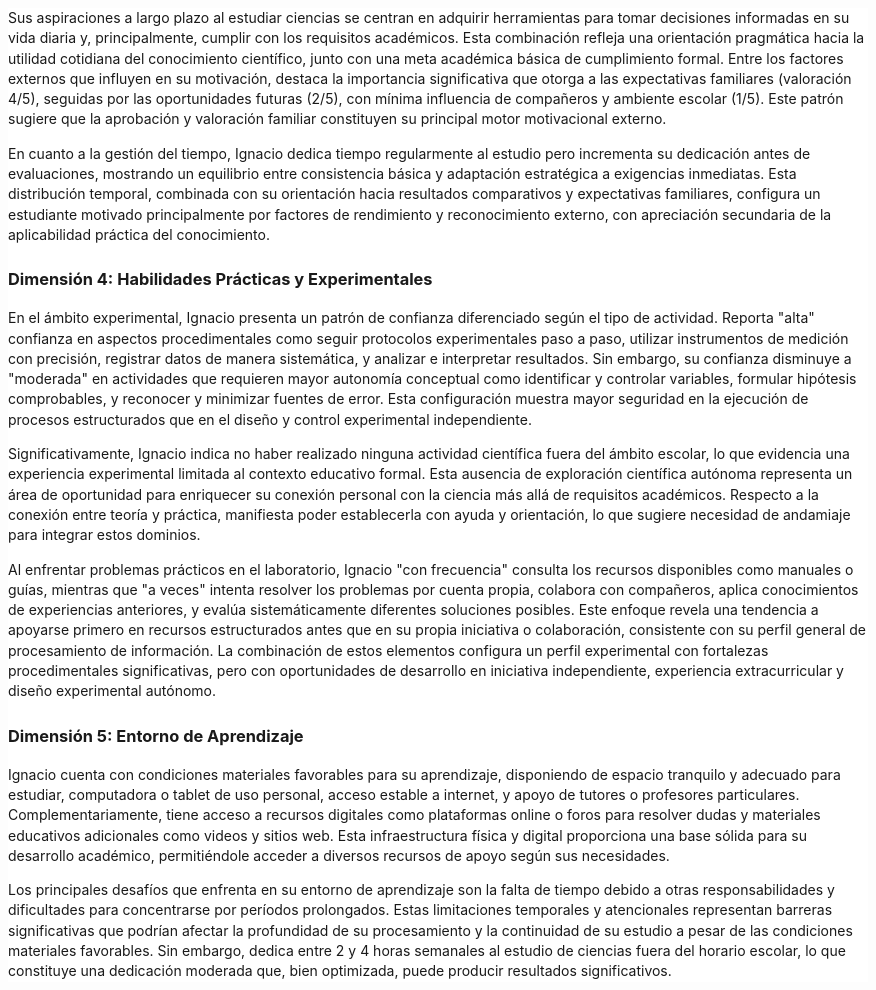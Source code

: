 Sus aspiraciones a largo plazo al estudiar ciencias se centran en adquirir herramientas para tomar decisiones informadas en su vida diaria y, principalmente, cumplir con los requisitos académicos. Esta combinación refleja una orientación pragmática hacia la utilidad cotidiana del conocimiento científico, junto con una meta académica básica de cumplimiento formal. Entre los factores externos que influyen en su motivación, destaca la importancia significativa que otorga a las expectativas familiares (valoración 4/5), seguidas por las oportunidades futuras (2/5), con mínima influencia de compañeros y ambiente escolar (1/5). Este patrón sugiere que la aprobación y valoración familiar constituyen su principal motor motivacional externo.

En cuanto a la gestión del tiempo, Ignacio dedica tiempo regularmente al estudio pero incrementa su dedicación antes de evaluaciones, mostrando un equilibrio entre consistencia básica y adaptación estratégica a exigencias inmediatas. Esta distribución temporal, combinada con su orientación hacia resultados comparativos y expectativas familiares, configura un estudiante motivado principalmente por factores de rendimiento y reconocimiento externo, con apreciación secundaria de la aplicabilidad práctica del conocimiento.

### Dimensión 4: Habilidades Prácticas y Experimentales

En el ámbito experimental, Ignacio presenta un patrón de confianza diferenciado según el tipo de actividad. Reporta "alta" confianza en aspectos procedimentales como seguir protocolos experimentales paso a paso, utilizar instrumentos de medición con precisión, registrar datos de manera sistemática, y analizar e interpretar resultados. Sin embargo, su confianza disminuye a "moderada" en actividades que requieren mayor autonomía conceptual como identificar y controlar variables, formular hipótesis comprobables, y reconocer y minimizar fuentes de error. Esta configuración muestra mayor seguridad en la ejecución de procesos estructurados que en el diseño y control experimental independiente.

Significativamente, Ignacio indica no haber realizado ninguna actividad científica fuera del ámbito escolar, lo que evidencia una experiencia experimental limitada al contexto educativo formal. Esta ausencia de exploración científica autónoma representa un área de oportunidad para enriquecer su conexión personal con la ciencia más allá de requisitos académicos. Respecto a la conexión entre teoría y práctica, manifiesta poder establecerla con ayuda y orientación, lo que sugiere necesidad de andamiaje para integrar estos dominios.

Al enfrentar problemas prácticos en el laboratorio, Ignacio "con frecuencia" consulta los recursos disponibles como manuales o guías, mientras que "a veces" intenta resolver los problemas por cuenta propia, colabora con compañeros, aplica conocimientos de experiencias anteriores, y evalúa sistemáticamente diferentes soluciones posibles. Este enfoque revela una tendencia a apoyarse primero en recursos estructurados antes que en su propia iniciativa o colaboración, consistente con su perfil general de procesamiento de información. La combinación de estos elementos configura un perfil experimental con fortalezas procedimentales significativas, pero con oportunidades de desarrollo en iniciativa independiente, experiencia extracurricular y diseño experimental autónomo.

### Dimensión 5: Entorno de Aprendizaje

Ignacio cuenta con condiciones materiales favorables para su aprendizaje, disponiendo de espacio tranquilo y adecuado para estudiar, computadora o tablet de uso personal, acceso estable a internet, y apoyo de tutores o profesores particulares. Complementariamente, tiene acceso a recursos digitales como plataformas online o foros para resolver dudas y materiales educativos adicionales como videos y sitios web. Esta infraestructura física y digital proporciona una base sólida para su desarrollo académico, permitiéndole acceder a diversos recursos de apoyo según sus necesidades.

Los principales desafíos que enfrenta en su entorno de aprendizaje son la falta de tiempo debido a otras responsabilidades y dificultades para concentrarse por períodos prolongados. Estas limitaciones temporales y atencionales representan barreras significativas que podrían afectar la profundidad de su procesamiento y la continuidad de su estudio a pesar de las condiciones materiales favorables. Sin embargo, dedica entre 2 y 4 horas semanales al estudio de ciencias fuera del horario escolar, lo que constituye una dedicación moderada que, bien optimizada, puede producir resultados significativos.
